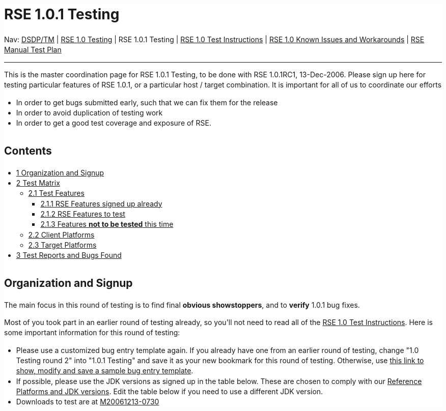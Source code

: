 

RSE 1.0.1 Testing
=================

Nav: [DSDP/TM](./TM "DSDP/TM") | [RSE 1.0 Testing](./RSE_1.0_Testing "RSE 1.0 Testing") | RSE 1.0.1 Testing | [RSE 1.0 Test Instructions](./RSE_1.0_Test_Instructions "RSE 1.0 Test Instructions") | [RSE 1.0 Known Issues and Workarounds](./RSE_1.0_Known_Issues_and_Workarounds "RSE 1.0 Known Issues and Workarounds") | [RSE Manual Test Plan](./RSE_Manual_Test_Plan "RSE Manual Test Plan")

* * *

This is the master coordination page for RSE 1.0.1 Testing, to be done with RSE 1.0.1RC1, 13-Dec-2006. Please sign up here for testing particular features of RSE 1.0.1, or a particular host / target combination. It is important for all of us to coordinate our efforts

*   In order to get bugs submitted early, such that we can fix them for the release
*   In order to avoid duplication of testing work
*   In order to get a good test coverage and exposure of RSE.

  

Contents
--------

*   [1 Organization and Signup](#Organization-and-Signup)
*   [2 Test Matrix](#Test-Matrix)
    *   [2.1 Test Features](#Test-Features)
        *   [2.1.1 RSE Features signed up already](#RSE-Features-signed-up-already)
        *   [2.1.2 RSE Features to test](#RSE-Features-to-test)
        *   [2.1.3 Features **not to be tested** this time](#Features-not-to-be-tested-this-time)
    *   [2.2 Client Platforms](#Client-Platforms)
    *   [2.3 Target Platforms](#Target-Platforms)
*   [3 Test Reports and Bugs Found](#Test-Reports-and-Bugs-Found)

Organization and Signup
-----------------------

The main focus in this round of testing is to find final **obvious showstoppers**, and to **verify** 1.0.1 bug fixes.

Most of you took part in an earlier round of testing already, so you'll not need to read all of the [RSE 1.0 Test Instructions](./RSE_1.0_Test_Instructions "RSE 1.0 Test Instructions"). Here is some important information for this round of testing:

*   Please use a customized bug entry template again. If you already have one from an earlier round of testing, change "1.0 Testing round 2" into "1.0.1 Testing" and save it as your new bookmark for this round of testing. Otherwise, use [this link to show, modify and save a sample bug entry template](https://bugs.eclipse.org/bugs/enter_bug.cgi?product=Target%20Management&version=1.0&component=RSE&rep_platform=PC&op_sys=Windows%20XP&priority=P3&bug_severity=normal&bug_status=NEW&assigned_to=dsdp.tm.rse-inbox%40eclipse.org&qa_contact=martin.oberhuber%40windriver.com&cc=&bug_file_loc=http%3A%2F%2F&short_desc=&comment=%0D%0A-----------Enter%20bugs%20above%20this%20line-----------%0D%0ARSE%201.0.1%20Testing%0D%0Ainstallation%20%3A%20eclipse-platform-3.2.1%20%28M20060921-0945%29%2C%20cdt-3.1.1%2C%20emf-2.1.1%0D%0ARSE%20install%20%20%3A%20update-site%20RSE-runtime-all%20%2B%20discovery%20%2B%20efs%0D%0Ajava.runtime%20%3A%20Sun%201.5.0_08-b03%0D%0Aos.name%3A%20%20%20%20%20%3A%20Windows%20XP%205.1%2C%20Service%20Pack%202%0D%0A------------------------------------------------%0D%0Asystemtype%20%20%20%3A%20Unix-ssh%20%28dstore-processes%29%0D%0Atargetos%20%20%20%20%20%3A%20SUSE%20LINUX%2010.1%20%28i586%29%0D%0Atargetuname%20%20%3A%20Linux%20osgiliath%202.6.16.21-0.21-default%20%231%20Tue%20Aug%2029%2016%3A42%3A05%20UTC%202006%20i686%20athlon%20i386%20GNU%2FLinux%0D%0Atargetvm%20%20%20%20%20%3A%20Sun%20Java%20HotSpot%28TM%29%20Client%20VM%20%28build%201.5.0_07-b03%2C%20mixed%20mode%2C%20sharing%29%0D%0A------------------------------------------------%0D%0A&commentprivacy=0&keywords=&dependson=&blocked=&maketemplate=Remember%20values%20as%20bookmarkable%20template&form_name=enter_bug).
*   If possible, please use the JDK versions as signed up in the table below. These are chosen to comply with our [Reference Platforms and JDK versions](https://www.eclipse.org/dsdp/tm/development/plan.php#OperatingEnvironments). Edit the table below if you need to use a different JDK version.
*   Downloads to test are at [M20061213-0730](http://download.eclipse.org/dsdp/tm/downloads/drops/M20061213-0730)